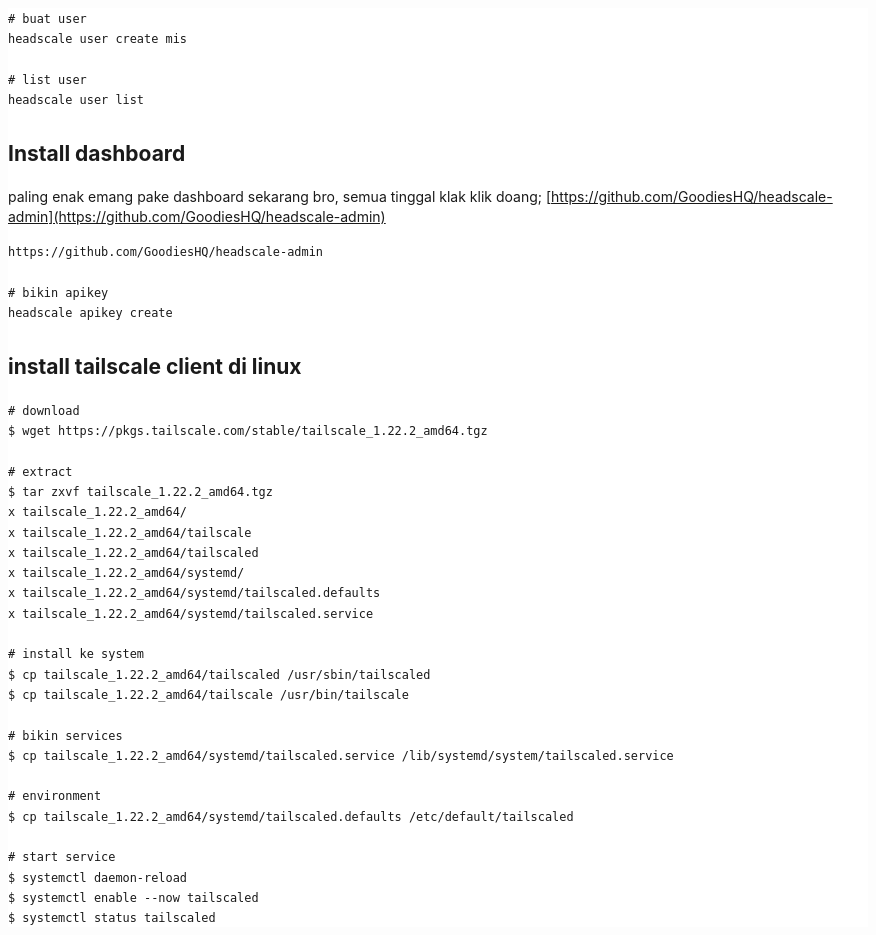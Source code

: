 ```
# buat user
headscale user create mis

# list user
headscale user list

```


## Install dashboard

paling enak emang pake dashboard sekarang bro, semua tinggal klak klik doang; [https://github.com/GoodiesHQ/headscale-admin](https://github.com/GoodiesHQ/headscale-admin)

```
https://github.com/GoodiesHQ/headscale-admin

# bikin apikey
headscale apikey create

```

## install tailscale client di linux

```
# download
$ wget https://pkgs.tailscale.com/stable/tailscale_1.22.2_amd64.tgz

# extract
$ tar zxvf tailscale_1.22.2_amd64.tgz  
x tailscale_1.22.2_amd64/  
x tailscale_1.22.2_amd64/tailscale  
x tailscale_1.22.2_amd64/tailscaled  
x tailscale_1.22.2_amd64/systemd/  
x tailscale_1.22.2_amd64/systemd/tailscaled.defaults  
x tailscale_1.22.2_amd64/systemd/tailscaled.service

# install ke system
$ cp tailscale_1.22.2_amd64/tailscaled /usr/sbin/tailscaled  
$ cp tailscale_1.22.2_amd64/tailscale /usr/bin/tailscale

# bikin services
$ cp tailscale_1.22.2_amd64/systemd/tailscaled.service /lib/systemd/system/tailscaled.service

# environment
$ cp tailscale_1.22.2_amd64/systemd/tailscaled.defaults /etc/default/tailscaled

# start service
$ systemctl daemon-reload
$ systemctl enable --now tailscaled
$ systemctl status tailscaled
```
